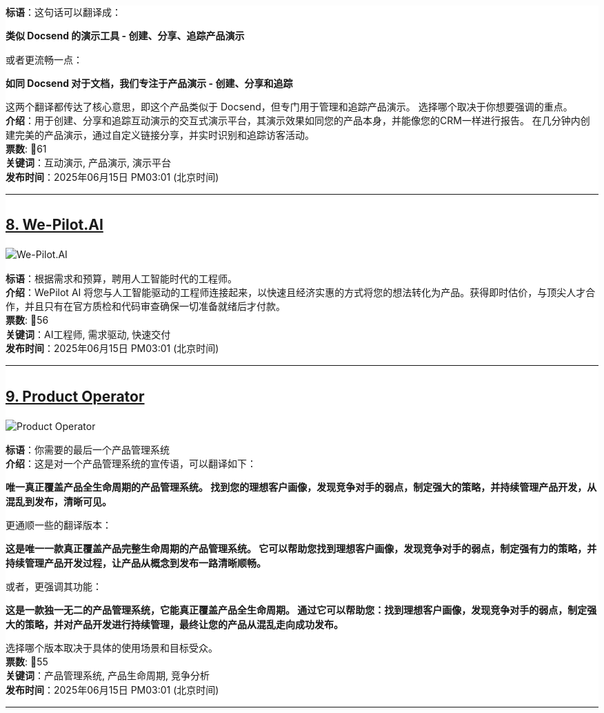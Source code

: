 **标语**：这句话可以翻译成：

**类似 Docsend 的演示工具 - 创建、分享、追踪产品演示**

或者更流畅一点：

**如同 Docsend 对于文档，我们专注于产品演示 - 创建、分享和追踪**

这两个翻译都传达了核心意思，即这个产品类似于 Docsend，但专门用于管理和追踪产品演示。 选择哪个取决于你想要强调的重点。  
**介绍**：用于创建、分享和追踪互动演示的交互式演示平台，其演示效果如同您的产品本身，并能像您的CRM一样进行报告。 在几分钟内创建完美的产品演示，通过自定义链接分享，并实时识别和追踪访客活动。  
**票数**: 🔺61  
**关键词**：互动演示, 产品演示, 演示平台  
**发布时间**：2025年06月15日 PM03:01 (北京时间)  

---

## [8. We-Pilot.AI](https://www.producthunt.com/posts/we-pilot-ai?utm_campaign=producthunt-api&utm_medium=api-v2&utm_source=Application%3A+DailyHunter+%28ID%3A+140760%29)  
![We-Pilot.AI](https://ph-files.imgix.net/999c1844-2d7b-498e-bbd7-5ea76bc4f998.png?auto=format&fit=crop&frame=1&h=512&w=1024)  

**标语**：根据需求和预算，聘用人工智能时代的工程师。  
**介绍**：WePilot AI 将您与人工智能驱动的工程师连接起来，以快速且经济实惠的方式将您的想法转化为产品。获得即时估价，与顶尖人才合作，并且只有在官方质检和代码审查确保一切准备就绪后才付款。  
**票数**: 🔺56  
**关键词**：AI工程师, 需求驱动, 快速交付  
**发布时间**：2025年06月15日 PM03:01 (北京时间)  

---

## [9. Product Operator](https://www.producthunt.com/posts/product-operator?utm_campaign=producthunt-api&utm_medium=api-v2&utm_source=Application%3A+DailyHunter+%28ID%3A+140760%29)  
![Product Operator](https://ph-files.imgix.net/ae1764a4-1b85-4926-9720-ac99bc6bd258.png?auto=format&fit=crop&frame=1&h=512&w=1024)  

**标语**：你需要的最后一个产品管理系统  
**介绍**：这是对一个产品管理系统的宣传语，可以翻译如下：

**唯一真正覆盖产品全生命周期的产品管理系统。 找到您的理想客户画像，发现竞争对手的弱点，制定强大的策略，并持续管理产品开发，从混乱到发布，清晰可见。**

更通顺一些的翻译版本：

**这是唯一一款真正覆盖产品完整生命周期的产品管理系统。 它可以帮助您找到理想客户画像，发现竞争对手的弱点，制定强有力的策略，并持续管理产品开发过程，让产品从概念到发布一路清晰顺畅。**

或者，更强调其功能：

**这是一款独一无二的产品管理系统，它能真正覆盖产品全生命周期。 通过它可以帮助您：找到理想客户画像，发现竞争对手的弱点，制定强大的策略，并对产品开发进行持续管理，最终让您的产品从混乱走向成功发布。**

选择哪个版本取决于具体的使用场景和目标受众。  
**票数**: 🔺55  
**关键词**：产品管理系统, 产品生命周期, 竞争分析  
**发布时间**：2025年06月15日 PM03:01 (北京时间)  

---